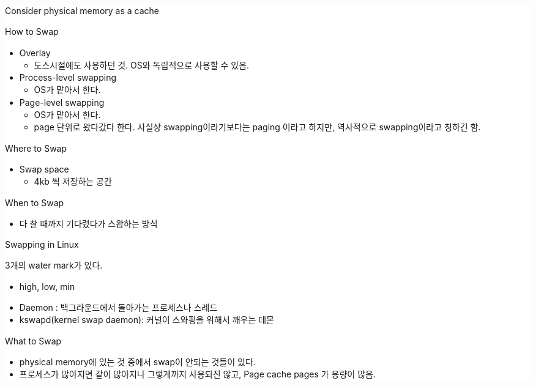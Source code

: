 Consider physical memory as a cache 

How to Swap

- Overlay
  - 도스시절에도 사용하던 것. OS와 독립적으로 사용할 수 있음.
- Process-level swapping
  - OS가 맡아서 한다.
- Page-level swapping
  - OS가 맡아서 한다.
  - page 단위로 왔다갔다 한다. 사실상 swapping이라기보다는 paging 이라고 하지만, 역사적으로 swapping이라고 칭하긴 함.

Where to Swap

- Swap space
  - 4kb 씩 저장하는 공간

When to Swap

- 다 찰 때까지 기다렸다가 스왑하는 방식

Swapping in Linux

3개의 water mark가 있다. 
- high, low, min

* Daemon : 백그라운드에서 돌아가는 프로세스나 스레드
* kswapd(kernel swap daemon): 커널이 스와핑을 위해서 깨우는 데몬

What to Swap

* physical memory에 있는 것 중에서 swap이 안되는 것들이 있다. 
* 프로세스가 많아지면 같이 많아지나 그렇게까지 사용되진 않고, Page cache pages 가 용량이 많음.


